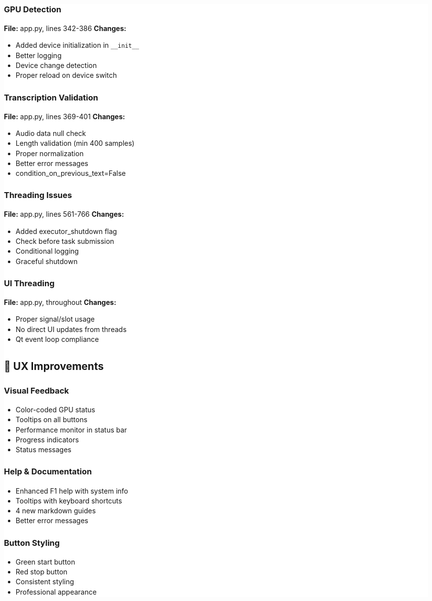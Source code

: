 ### GPU Detection
**File:** app.py, lines 342-386
**Changes:**
- Added device initialization in `__init__`
- Better logging
- Device change detection
- Proper reload on device switch

### Transcription Validation
**File:** app.py, lines 369-401
**Changes:**
- Audio data null check
- Length validation (min 400 samples)
- Proper normalization
- Better error messages
- condition_on_previous_text=False

### Threading Issues
**File:** app.py, lines 561-766
**Changes:**
- Added executor_shutdown flag
- Check before task submission
- Conditional logging
- Graceful shutdown

### UI Threading
**File:** app.py, throughout
**Changes:**
- Proper signal/slot usage
- No direct UI updates from threads
- Qt event loop compliance

## 🎯 UX Improvements

### Visual Feedback
- Color-coded GPU status
- Tooltips on all buttons
- Performance monitor in status bar
- Progress indicators
- Status messages

### Help & Documentation
- Enhanced F1 help with system info
- Tooltips with keyboard shortcuts
- 4 new markdown guides
- Better error messages

### Button Styling
- Green start button
- Red stop button
- Consistent styling
- Professional appearance

